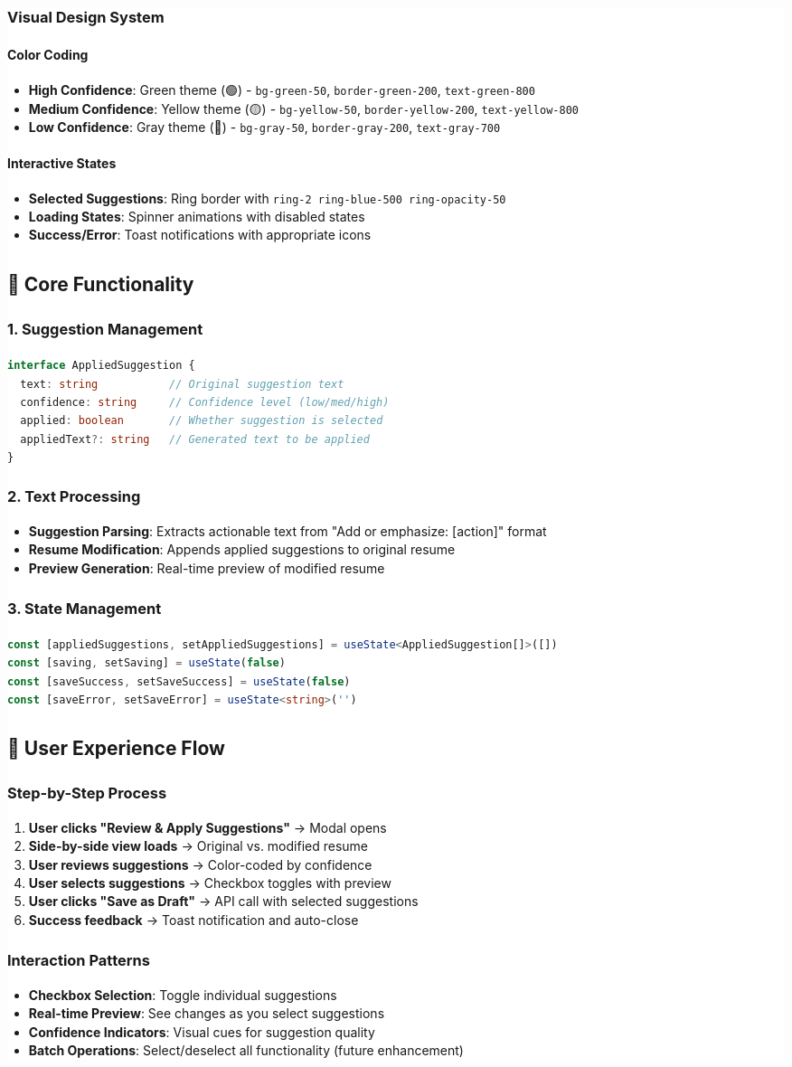 ### **Visual Design System**

#### **Color Coding**
- **High Confidence**: Green theme (🟢) - `bg-green-50`, `border-green-200`, `text-green-800`
- **Medium Confidence**: Yellow theme (🟡) - `bg-yellow-50`, `border-yellow-200`, `text-yellow-800`
- **Low Confidence**: Gray theme (🔴) - `bg-gray-50`, `border-gray-200`, `text-gray-700`

#### **Interactive States**
- **Selected Suggestions**: Ring border with `ring-2 ring-blue-500 ring-opacity-50`
- **Loading States**: Spinner animations with disabled states
- **Success/Error**: Toast notifications with appropriate icons

## 🔧 Core Functionality

### **1. Suggestion Management**
```typescript
interface AppliedSuggestion {
  text: string           // Original suggestion text
  confidence: string     // Confidence level (low/med/high)
  applied: boolean       // Whether suggestion is selected
  appliedText?: string   // Generated text to be applied
}
```

### **2. Text Processing**
- **Suggestion Parsing**: Extracts actionable text from "Add or emphasize: [action]" format
- **Resume Modification**: Appends applied suggestions to original resume
- **Preview Generation**: Real-time preview of modified resume

### **3. State Management**
```typescript
const [appliedSuggestions, setAppliedSuggestions] = useState<AppliedSuggestion[]>([])
const [saving, setSaving] = useState(false)
const [saveSuccess, setSaveSuccess] = useState(false)
const [saveError, setSaveError] = useState<string>('')
```

## 🚀 User Experience Flow

### **Step-by-Step Process**
1. **User clicks "Review & Apply Suggestions"** → Modal opens
2. **Side-by-side view loads** → Original vs. modified resume
3. **User reviews suggestions** → Color-coded by confidence
4. **User selects suggestions** → Checkbox toggles with preview
5. **User clicks "Save as Draft"** → API call with selected suggestions
6. **Success feedback** → Toast notification and auto-close

### **Interaction Patterns**
- **Checkbox Selection**: Toggle individual suggestions
- **Real-time Preview**: See changes as you select suggestions
- **Confidence Indicators**: Visual cues for suggestion quality
- **Batch Operations**: Select/deselect all functionality (future enhancement)
